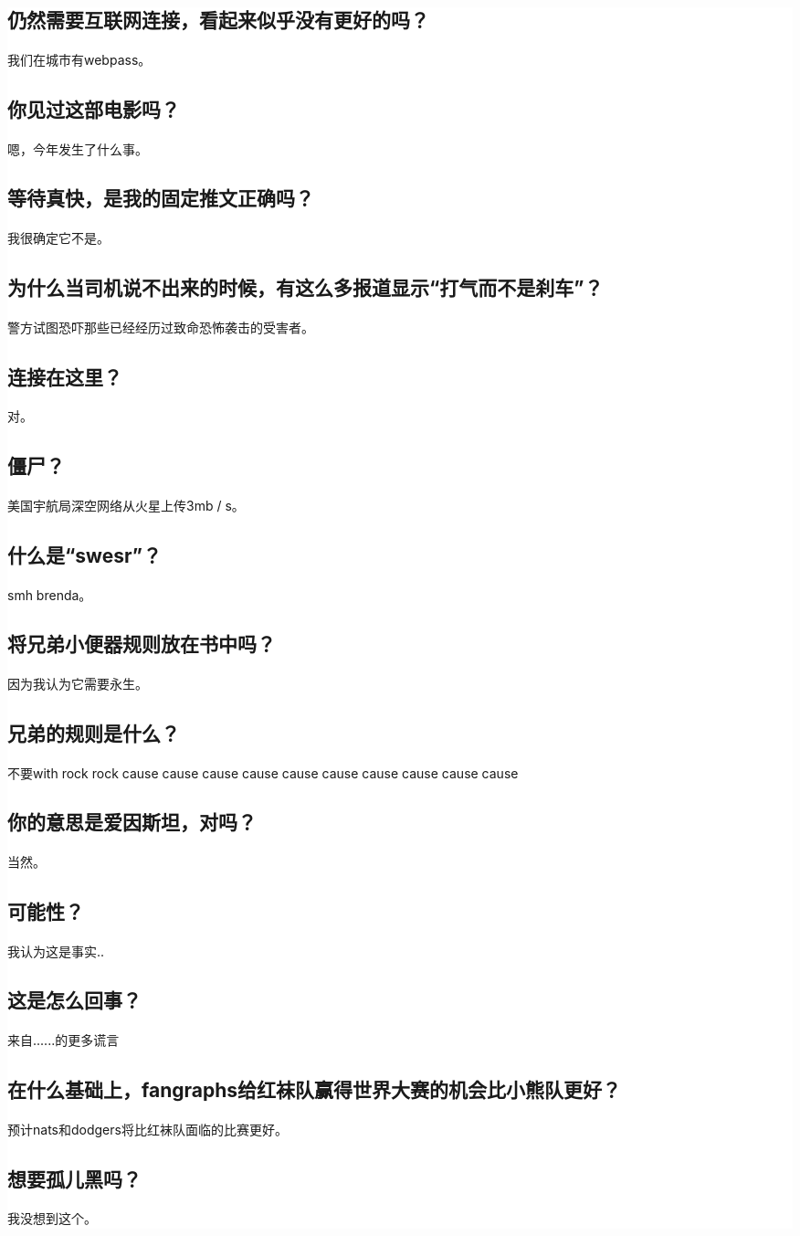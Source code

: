 ## 仍然需要互联网连接，看起来似乎没有更好的吗？
我们在城市有webpass。

## 你见过这部电影吗？
嗯，今年发生了什么事。

## 等待真快，是我的固定推文正确吗？
我很确定它不是。

## 为什么当司机说不出来的时候，有这么多报道显示“打气而不是刹车”？
警方试图恐吓那些已经经历过致命恐怖袭击的受害者。

## 连接在这里？
对。

## 僵尸？
美国宇航局深空网络从火星上传3mb / s。

## 什么是“swesr”？
smh brenda。

## 将兄弟小便器规则放在书中吗？
因为我认为它需要永生。

## 兄弟的规则是什么？
不要with rock rock cause cause cause cause cause cause cause cause cause cause

## 你的意思是爱因斯坦，对吗？
当然。

## 可能性？
我认为这是事实..

##  这是怎么回事？
来自......的更多谎言

## 在什么基础上，fangraphs给红袜队赢得世界大赛的机会比小熊队更好？
预计nats和dodgers将比红袜队面临的比赛更好。

## 想要孤儿黑吗？
我没想到这个。
